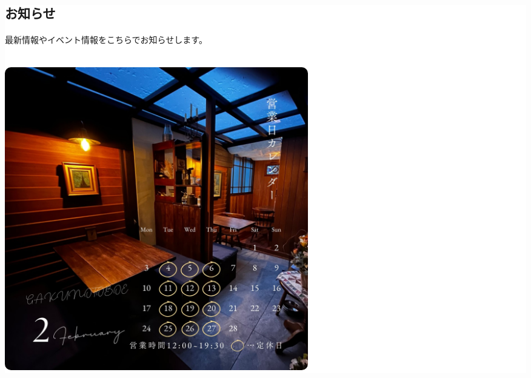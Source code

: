 <section id="news">
    <h2>お知らせ</h2>
    <p>最新情報やイベント情報をこちらでお知らせします。</p>
    <div>
        <img src="img/IMG_2189.jpg" alt="お知らせ画像" style="width: 100%; max-width: 500px; border-radius: 10px; margin-top: 20px;">
    </div>
     <div>